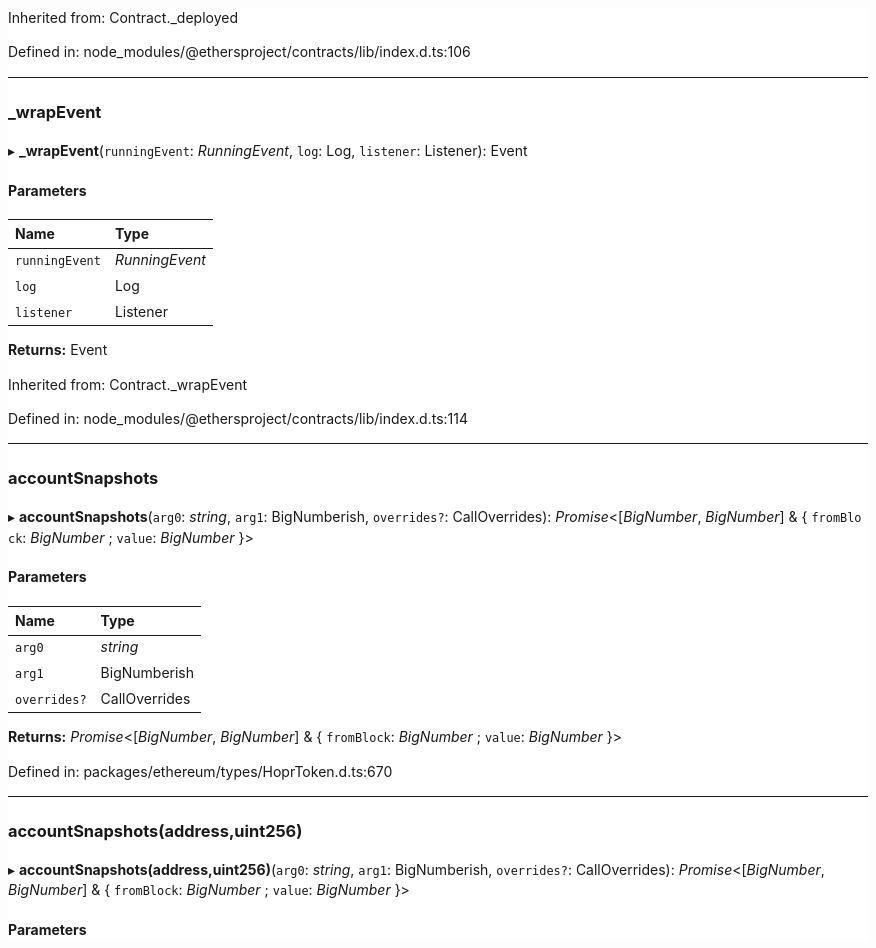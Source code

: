 Inherited from: Contract.\_deployed

Defined in: node_modules/@ethersproject/contracts/lib/index.d.ts:106

___

### \_wrapEvent

▸ **_wrapEvent**(`runningEvent`: *RunningEvent*, `log`: Log, `listener`: Listener): Event

#### Parameters

| Name | Type |
| :------ | :------ |
| `runningEvent` | *RunningEvent* |
| `log` | Log |
| `listener` | Listener |

**Returns:** Event

Inherited from: Contract.\_wrapEvent

Defined in: node_modules/@ethersproject/contracts/lib/index.d.ts:114

___

### accountSnapshots

▸ **accountSnapshots**(`arg0`: *string*, `arg1`: BigNumberish, `overrides?`: CallOverrides): *Promise*<[*BigNumber*, *BigNumber*] & { `fromBlock`: *BigNumber* ; `value`: *BigNumber*  }\>

#### Parameters

| Name | Type |
| :------ | :------ |
| `arg0` | *string* |
| `arg1` | BigNumberish |
| `overrides?` | CallOverrides |

**Returns:** *Promise*<[*BigNumber*, *BigNumber*] & { `fromBlock`: *BigNumber* ; `value`: *BigNumber*  }\>

Defined in: packages/ethereum/types/HoprToken.d.ts:670

___

### accountSnapshots(address,uint256)

▸ **accountSnapshots(address,uint256)**(`arg0`: *string*, `arg1`: BigNumberish, `overrides?`: CallOverrides): *Promise*<[*BigNumber*, *BigNumber*] & { `fromBlock`: *BigNumber* ; `value`: *BigNumber*  }\>

#### Parameters

